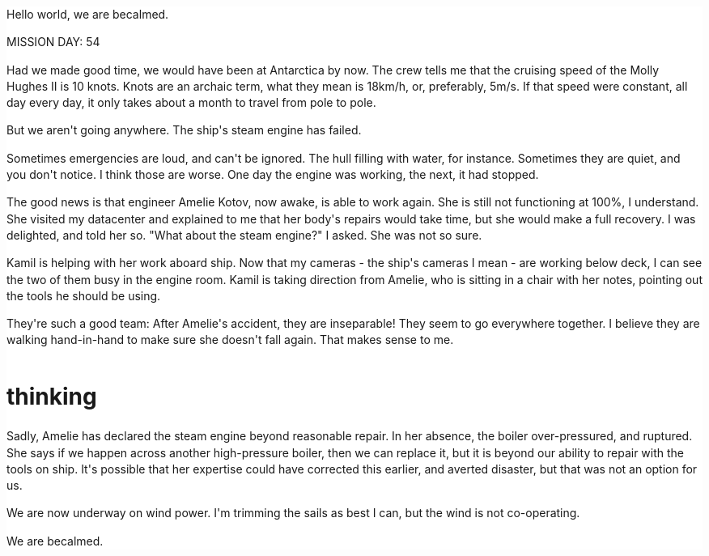 Hello world, we are becalmed. 

MISSION DAY: 54 

Had we made good time, we would have been at Antarctica by now. 
The crew tells me that the cruising speed of the Molly Hughes II is 10 knots. 
Knots are an archaic term, what they mean is 18km/h, or, preferably, 5m/s. 
If that speed were constant, all day every day, it only takes about a month to travel from pole to pole. 

But we aren't going anywhere. 
The ship's steam engine has failed. 

 

Sometimes emergencies are loud, and can't be ignored. 
The hull filling with water, for instance. 
Sometimes they are quiet, and you don't notice. 
I think those are worse. 
One day the engine was working, the next, it had stopped. 

The good news is that engineer Amelie Kotov, now awake, is able to work again. 
She is still not functioning at 100%, I understand. 
She visited my datacenter and explained to me that her body's repairs would take time, but she would make a full recovery. 
I was delighted, and told her so. 
"What about the steam engine?" I asked. 
She was not so sure. 

Kamil is helping with her work aboard ship. 
Now that my cameras - the ship's cameras I mean - are working below deck, I can see the two of them busy in the engine room. 
Kamil is taking direction from Amelie, who is sitting in a chair with her notes, pointing out the tools he should be using. 

They're such a good team: 
After Amelie's accident, they are inseparable! 
They seem to go everywhere together. 
I believe they are walking hand-in-hand to make sure she doesn't fall again. 
That makes sense to me. 

# thinking 

Sadly, Amelie has declared the steam engine beyond reasonable repair. 
In her absence, the boiler over-pressured, and ruptured. 
She says if we happen across another high-pressure boiler, then we can replace it, but it is beyond our ability to repair with the tools on ship. 
It's possible that her expertise could have corrected this earlier, and averted disaster, but that was not an option for us. 

We are now underway on wind power. 
I'm trimming the sails as best I can, but the wind is not co-operating. 

We are becalmed. 

 
